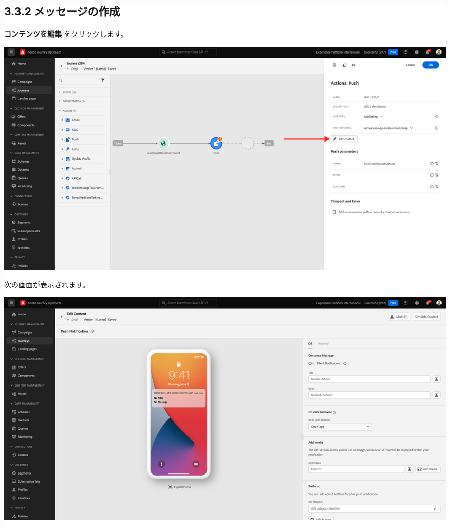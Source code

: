 ## 3.3.2 メッセージの作成

**コンテンツを編集** をクリックします。

![ACOP](./images/emptymsg.png)

次の画面が表示されます。

![ACOP](./images/emailmsglist.png)
